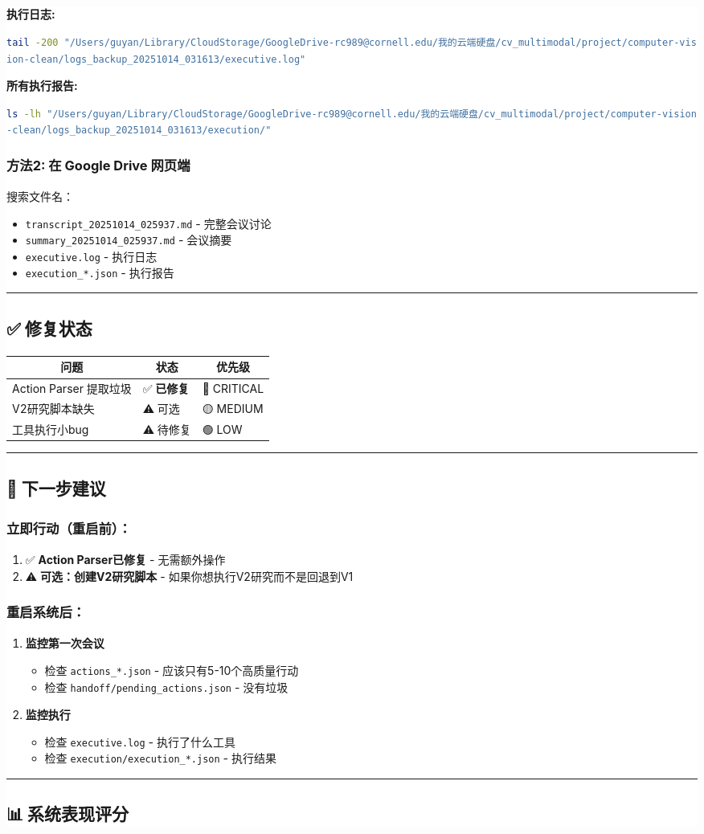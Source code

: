 **执行日志:**
```bash
tail -200 "/Users/guyan/Library/CloudStorage/GoogleDrive-rc989@cornell.edu/我的云端硬盘/cv_multimodal/project/computer-vision-clean/logs_backup_20251014_031613/executive.log"
```

**所有执行报告:**
```bash
ls -lh "/Users/guyan/Library/CloudStorage/GoogleDrive-rc989@cornell.edu/我的云端硬盘/cv_multimodal/project/computer-vision-clean/logs_backup_20251014_031613/execution/"
```

### 方法2: 在 Google Drive 网页端

搜索文件名：
- `transcript_20251014_025937.md` - 完整会议讨论
- `summary_20251014_025937.md` - 会议摘要
- `executive.log` - 执行日志
- `execution_*.json` - 执行报告

---

## ✅ 修复状态

| 问题 | 状态 | 优先级 |
|------|------|--------|
| Action Parser 提取垃圾 | ✅ **已修复** | 🔴 CRITICAL |
| V2研究脚本缺失 | ⚠️ 可选 | 🟡 MEDIUM |
| 工具执行小bug | ⚠️ 待修复 | 🟢 LOW |

---

## 🚀 下一步建议

### 立即行动（重启前）：
1. ✅ **Action Parser已修复** - 无需额外操作
2. ⚠️ **可选：创建V2研究脚本** - 如果你想执行V2研究而不是回退到V1

### 重启系统后：
1. **监控第一次会议**
   - 检查 `actions_*.json` - 应该只有5-10个高质量行动
   - 检查 `handoff/pending_actions.json` - 没有垃圾

2. **监控执行**
   - 检查 `executive.log` - 执行了什么工具
   - 检查 `execution/execution_*.json` - 执行结果

---

## 📊 系统表现评分
